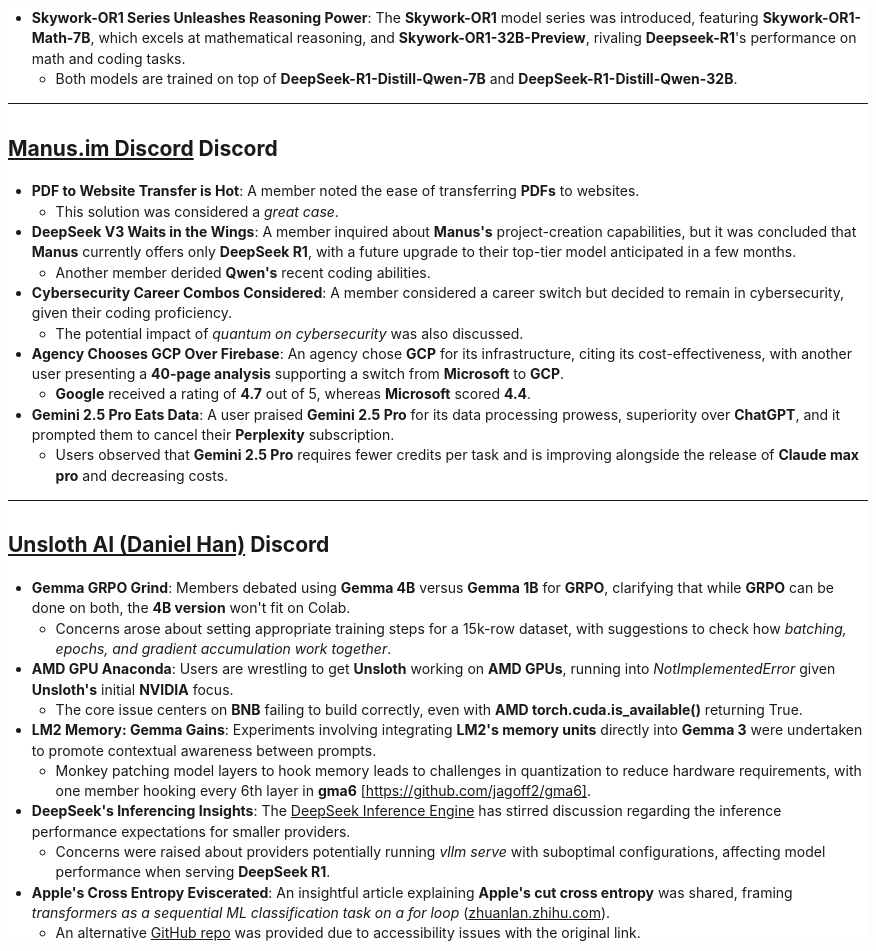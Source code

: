 - **Skywork-OR1 Series Unleashes Reasoning Power**: The **Skywork-OR1** model series was introduced, featuring **Skywork-OR1-Math-7B**, which excels at mathematical reasoning, and **Skywork-OR1-32B-Preview**, rivaling **Deepseek-R1**'s performance on math and coding tasks.
   - Both models are trained on top of **DeepSeek-R1-Distill-Qwen-7B** and **DeepSeek-R1-Distill-Qwen-32B**.



---



## [Manus.im Discord](https://discord.com/channels/1348819876348825620) Discord

- **PDF to Website Transfer is Hot**: A member noted the ease of transferring **PDFs** to websites.
   - This solution was considered a *great case*.
- **DeepSeek V3 Waits in the Wings**: A member inquired about **Manus's** project-creation capabilities, but it was concluded that **Manus** currently offers only **DeepSeek R1**, with a future upgrade to their top-tier model anticipated in a few months.
   - Another member derided **Qwen's** recent coding abilities.
- **Cybersecurity Career Combos Considered**: A member considered a career switch but decided to remain in cybersecurity, given their coding proficiency.
   - The potential impact of *quantum on cybersecurity* was also discussed.
- **Agency Chooses GCP Over Firebase**: An agency chose **GCP** for its infrastructure, citing its cost-effectiveness, with another user presenting a **40-page analysis** supporting a switch from **Microsoft** to **GCP**.
   - **Google** received a rating of **4.7** out of 5, whereas **Microsoft** scored **4.4**.
- **Gemini 2.5 Pro Eats Data**: A user praised **Gemini 2.5 Pro** for its data processing prowess, superiority over **ChatGPT**, and it prompted them to cancel their **Perplexity** subscription.
   - Users observed that **Gemini 2.5 Pro** requires fewer credits per task and is improving alongside the release of **Claude max pro** and decreasing costs.



---



## [Unsloth AI (Daniel Han)](https://discord.com/channels/1179035537009545276) Discord

- **Gemma GRPO Grind**: Members debated using **Gemma 4B** versus **Gemma 1B** for **GRPO**, clarifying that while **GRPO** can be done on both, the **4B version** won't fit on Colab.
   - Concerns arose about setting appropriate training steps for a 15k-row dataset, with suggestions to check how *batching, epochs, and gradient accumulation work together*.
- **AMD GPU Anaconda**: Users are wrestling to get **Unsloth** working on **AMD GPUs**, running into *NotImplementedError* given **Unsloth's** initial **NVIDIA** focus.
   - The core issue centers on **BNB** failing to build correctly, even with **AMD torch.cuda.is_available()** returning True.
- **LM2 Memory: Gemma Gains**: Experiments involving integrating **LM2's memory units** directly into **Gemma 3** were undertaken to promote contextual awareness between prompts.
   - Monkey patching model layers to hook memory leads to challenges in quantization to reduce hardware requirements, with one member hooking every 6th layer in **gma6** [https://github.com/jagoff2/gma6].
- **DeepSeek's Inferencing Insights**: The [DeepSeek Inference Engine](https://github.com/deepseek-ai/open-infra-index/blob/main/OpenSourcing_DeepSeek_Inference_Engine/README.md) has stirred discussion regarding the inference performance expectations for smaller providers.
   - Concerns were raised about providers potentially running *vllm serve* with suboptimal configurations, affecting model performance when serving **DeepSeek R1**.
- **Apple's Cross Entropy Eviscerated**: An insightful article explaining **Apple's cut cross entropy** was shared, framing *transformers as a sequential ML classification task on a for loop* ([zhuanlan.zhihu.com](https://zhuanlan.zhihu.com/p/1354843933)).
   - An alternative [GitHub repo](https://github.com/dhcode-cpp/cut-cross-entropy-pytorch) was provided due to accessibility issues with the original link.
